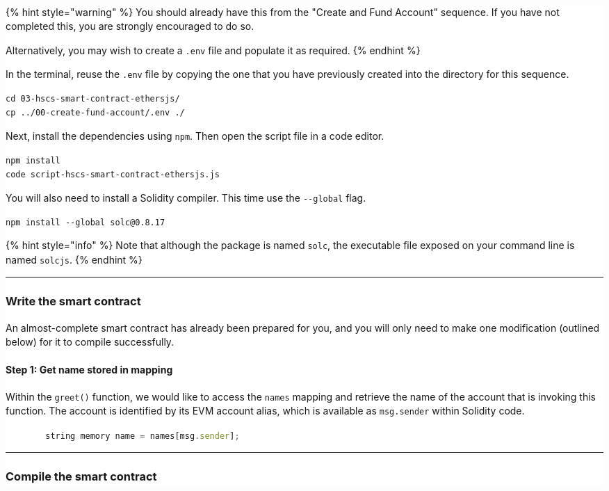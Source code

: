 {% hint style="warning" %}
You should already have this from the "Create and Fund Account" sequence.
If you have not completed this, you are strongly encouraged to do so.

Alternatively, you may wish to create a `.env` file
and populate it as required.
{% endhint %}

In the terminal, reuse the `.env` file by copying
the one that you have previously created into the directory for this sequence.

```shell
cd 03-hscs-smart-contract-ethersjs/
cp ../00-create-fund-account/.env ./
```

Next, install the dependencies using `npm`.
Then open the script file in a code editor.

```shell
npm install
code script-hscs-smart-contract-ethersjs.js
```

You will also need to install a Solidity compiler.
This time use the `--global` flag.

```shell
npm install --global solc@0.8.17
```

{% hint style="info" %}
Note that although the package is named `solc`,
the executable file exposed on your command line is named `solcjs`.
{% endhint %}

***

### Write the smart contract

An almost-complete smart contract has already been prepared for you,
and you will only need to make one modification (outlined below)
for it to compile successfully.

#### Step 1: Get name stored in mapping

Within the `greet()` function, we would like to access the `names` mapping
and retrieve the name of the account that is invoking this function.
The account is identified by its EVM account alias,
which is available as `msg.sender` within Solidity code.

```js
        string memory name = names[msg.sender];
```

***

### Compile the smart contract


  [1]: https://i.stack.imgur.com/JY5Ck.png
  [2]: https://i.stack.imgur.com/wYNj3.png
  [3]: https://i.stack.imgur.com/yhCQp.png
  [4]: https://i.stack.imgur.com/f8A1b.png